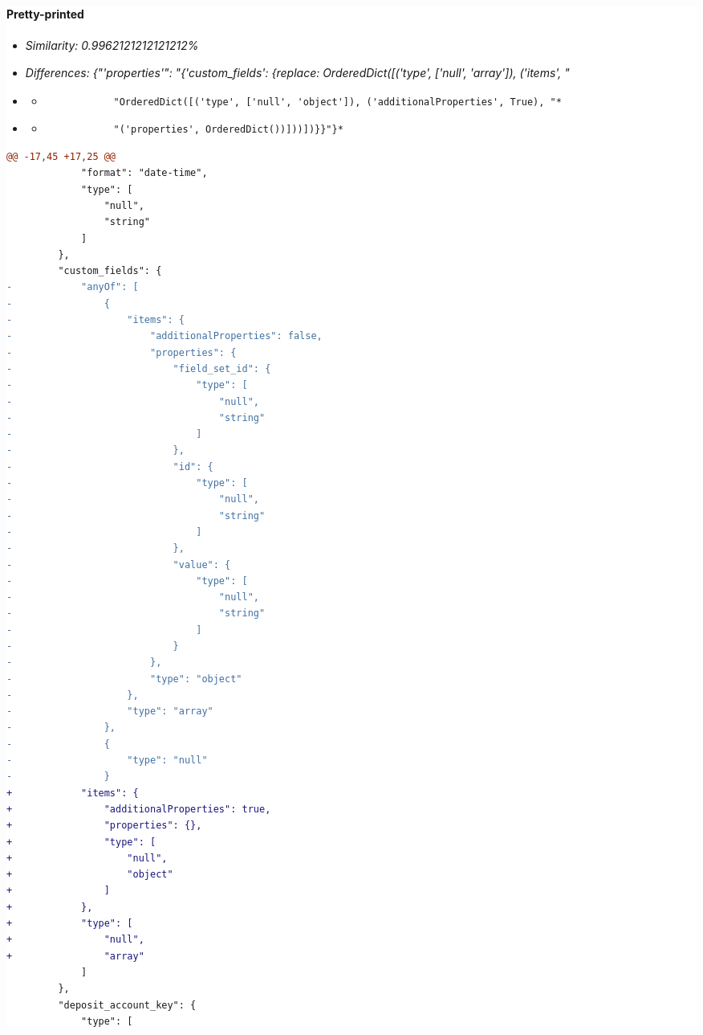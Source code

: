 #### Pretty-printed

 * *Similarity: 0.9962121212121212%*

 * *Differences: {"'properties'": "{'custom_fields': {replace: OrderedDict([('type', ['null', 'array']), ('items', "*

 * *                 "OrderedDict([('type', ['null', 'object']), ('additionalProperties', True), "*

 * *                 "('properties', OrderedDict())]))])}}"}*

```diff
@@ -17,45 +17,25 @@
             "format": "date-time",
             "type": [
                 "null",
                 "string"
             ]
         },
         "custom_fields": {
-            "anyOf": [
-                {
-                    "items": {
-                        "additionalProperties": false,
-                        "properties": {
-                            "field_set_id": {
-                                "type": [
-                                    "null",
-                                    "string"
-                                ]
-                            },
-                            "id": {
-                                "type": [
-                                    "null",
-                                    "string"
-                                ]
-                            },
-                            "value": {
-                                "type": [
-                                    "null",
-                                    "string"
-                                ]
-                            }
-                        },
-                        "type": "object"
-                    },
-                    "type": "array"
-                },
-                {
-                    "type": "null"
-                }
+            "items": {
+                "additionalProperties": true,
+                "properties": {},
+                "type": [
+                    "null",
+                    "object"
+                ]
+            },
+            "type": [
+                "null",
+                "array"
             ]
         },
         "deposit_account_key": {
             "type": [
```